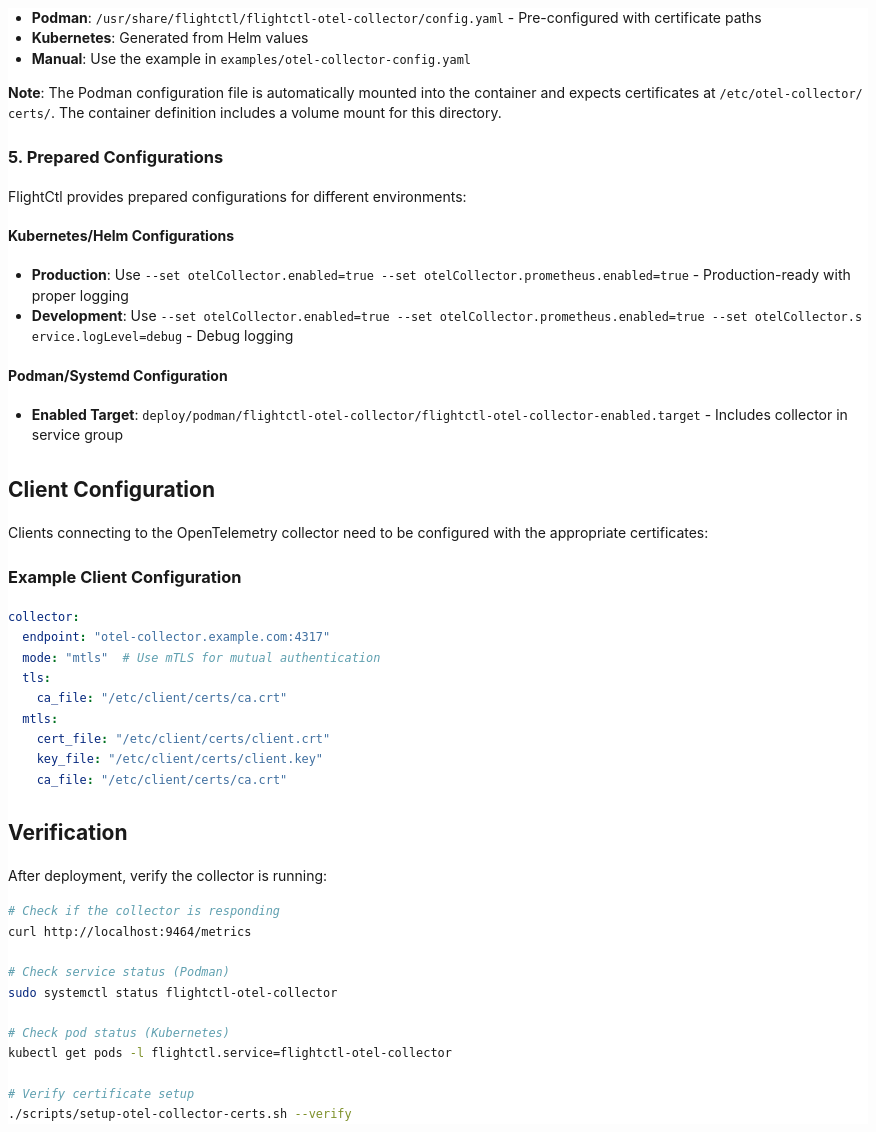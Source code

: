 - **Podman**: `/usr/share/flightctl/flightctl-otel-collector/config.yaml` - Pre-configured with certificate paths
- **Kubernetes**: Generated from Helm values
- **Manual**: Use the example in `examples/otel-collector-config.yaml`

**Note**: The Podman configuration file is automatically mounted into the container and expects certificates at `/etc/otel-collector/certs/`. The container definition includes a volume mount for this directory.

### 5. Prepared Configurations

FlightCtl provides prepared configurations for different environments:

#### Kubernetes/Helm Configurations
- **Production**: Use `--set otelCollector.enabled=true --set otelCollector.prometheus.enabled=true` - Production-ready with proper logging
- **Development**: Use `--set otelCollector.enabled=true --set otelCollector.prometheus.enabled=true --set otelCollector.service.logLevel=debug` - Debug logging

#### Podman/Systemd Configuration
- **Enabled Target**: `deploy/podman/flightctl-otel-collector/flightctl-otel-collector-enabled.target` - Includes collector in service group

## Client Configuration

Clients connecting to the OpenTelemetry collector need to be configured with the appropriate certificates:

### Example Client Configuration

```yaml
collector:
  endpoint: "otel-collector.example.com:4317"
  mode: "mtls"  # Use mTLS for mutual authentication
  tls:
    ca_file: "/etc/client/certs/ca.crt"
  mtls:
    cert_file: "/etc/client/certs/client.crt"
    key_file: "/etc/client/certs/client.key"
    ca_file: "/etc/client/certs/ca.crt"
```

## Verification

After deployment, verify the collector is running:

```bash
# Check if the collector is responding
curl http://localhost:9464/metrics

# Check service status (Podman)
sudo systemctl status flightctl-otel-collector

# Check pod status (Kubernetes)
kubectl get pods -l flightctl.service=flightctl-otel-collector

# Verify certificate setup
./scripts/setup-otel-collector-certs.sh --verify
```
